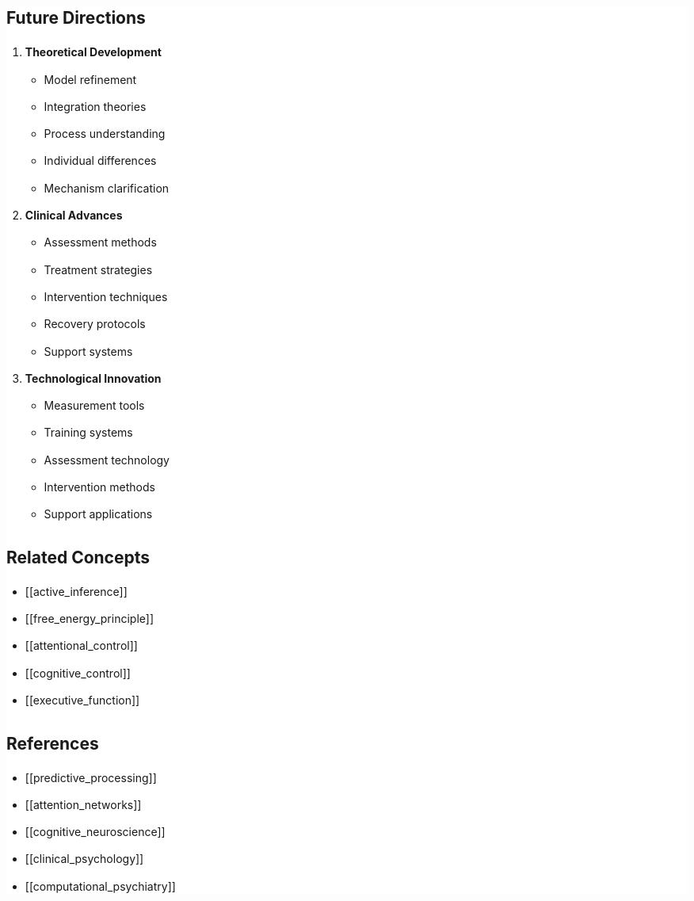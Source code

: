 ## Future Directions

1. **Theoretical Development**

   - Model refinement

   - Integration theories

   - Process understanding

   - Individual differences

   - Mechanism clarification

1. **Clinical Advances**

   - Assessment methods

   - Treatment strategies

   - Intervention techniques

   - Recovery protocols

   - Support systems

1. **Technological Innovation**

   - Measurement tools

   - Training systems

   - Assessment technology

   - Intervention methods

   - Support applications

## Related Concepts

- [[active_inference]]

- [[free_energy_principle]]

- [[attentional_control]]

- [[cognitive_control]]

- [[executive_function]]

## References

- [[predictive_processing]]

- [[attention_networks]]

- [[cognitive_neuroscience]]

- [[clinical_psychology]]

- [[computational_psychiatry]]

